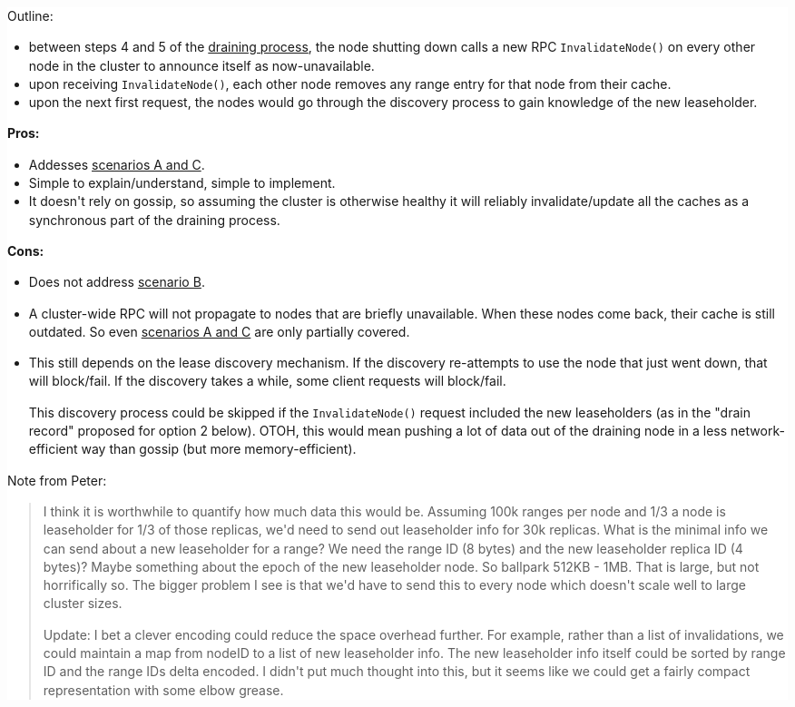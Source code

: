 Outline:

- between steps 4 and 5 of the [draining process](#draining), the node
  shutting down calls a new RPC `InvalidateNode()` on every other node
  in the cluster to announce itself as now-unavailable.
- upon receiving `InvalidateNode()`, each other node removes any
  range entry for that node from their cache.
- upon the next first request, the nodes would go through
  the discovery process to gain knowledge of the new leaseholder.

**Pros:**

- Addesses [scenarios A and C](#scenarios).
- Simple to explain/understand, simple to implement.
- It doesn't rely on gossip, so assuming the cluster is otherwise
  healthy it will reliably invalidate/update all the caches as a
  synchronous part of the draining process.

**Cons:**

- Does not address [scenario B](#scenarios).
- A cluster-wide RPC will not propagate to nodes that are briefly
  unavailable. When these nodes come back, their cache is still
  outdated. So even [scenarios A and C](#scenarios) are only partially
  covered.
- This still depends on the lease discovery mechanism. If
  the discovery re-attempts to use the node that just went down,
  that will block/fail. If the discovery takes a while, some
  client requests will block/fail.

  This discovery process could be skipped if the `InvalidateNode()`
  request included the new leaseholders (as in the "drain record"
  proposed for option 2 below). OTOH, this would mean pushing a lot of
  data out of the draining node in a less network-efficient way than
  gossip (but more memory-efficient).

Note from Peter:

> I think it is worthwhile to quantify how much data this would
> be. Assuming 100k ranges per node and 1/3 a node is leaseholder for
> 1/3 of those replicas, we'd need to send out leaseholder info for
> 30k replicas. What is the minimal info we can send about a new
> leaseholder for a range? We need the range ID (8 bytes) and the new
> leaseholder replica ID (4 bytes)? Maybe something about the epoch of
> the new leaseholder node. So ballpark 512KB - 1MB. That is large,
> but not horrifically so. The bigger problem I see is that we'd have
> to send this to every node which doesn't scale well to large cluster
> sizes.
>
> Update: I bet a clever encoding could reduce the space overhead
> further. For example, rather than a list of invalidations, we could
> maintain a map from nodeID to a list of new leaseholder info. The new
> leaseholder info itself could be sorted by range ID and the range IDs
> delta encoded. I didn't put much thought into this, but it seems like
> we could get a fairly compact representation with some elbow grease.
